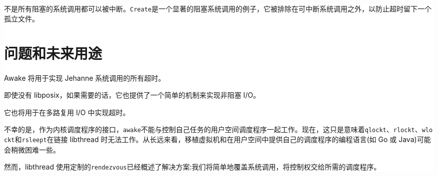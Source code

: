 不是所有阻塞的系统调用都可以被中断。`Create`是一个显著的阻塞系统调用的例子，它被排除在可中断系统调用之外，以防止超时留下一个孤立文件。

# [](#issues-and-future-uses)问题和未来用途

Awake 将用于实现 Jehanne 系统调用的所有超时。

即使没有 libposix，如果需要的话，它也提供了一个简单的机制来实现非阻塞 I/O。

它也将用于在多路复用 I/O 中实现超时。

不幸的是，作为内核调度程序的接口，`awake`不能与控制自己任务的用户空间调度程序一起工作。现在，这只是意味着`qlockt`、`rlockt`、`wlockt`和`rsleept`在链接 libthread 时无法工作。从长远来看，移植虚拟机和在用户空间中提供自己的调度程序的编程语言(如 Go 或 Java)可能会稍微困难一些。

然而，libthread 使用定制的`rendezvous`已经概述了解决方案:我们将简单地覆盖系统调用，将控制权交给所需的调度程序。